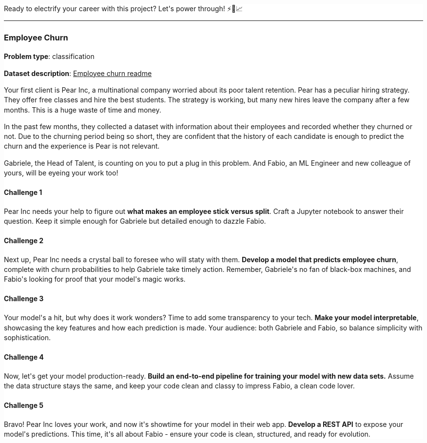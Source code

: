 Ready to electrify your career with this project? Let's power through! ⚡🔌📈

---

### Employee Churn

**Problem type**: classification

**Dataset description**: [Employee churn readme](./datasets/employee-churn/README.md)

Your first client is Pear Inc, a multinational company worried about its poor talent retention.
Pear has a peculiar hiring strategy. They offer free classes and hire the best students.
The strategy is working, but many new hires leave the company after a few months. This is a huge waste of time and money.

In the past few months, they collected a dataset with information about their employees and recorded whether they 
churned or not. Due to the churning period being so short, they are confident that the history of each candidate
is enough to predict the churn and the experience is Pear is not relevant.

Gabriele, the Head of Talent, is counting on you to put a plug in this problem. 
And Fabio, an ML Engineer and new colleague of yours, will be eyeing your work too!

#### Challenge 1

Pear Inc needs your help to figure out **what makes an employee stick versus split**. 
Craft a Jupyter notebook to answer their question. 
Keep it simple enough for Gabriele but detailed enough to dazzle Fabio.

#### Challenge 2

Next up, Pear Inc needs a crystal ball to foresee who will staty with them. 
**Develop a model that predicts employee churn**, complete with churn probabilities to help Gabriele take timely action.
Remember, Gabriele's no fan of black-box machines, and Fabio's looking for proof that your model's magic works.

#### Challenge 3

Your model's a hit, but why does it work wonders? 
Time to add some transparency to your tech.
**Make your model interpretable**, showcasing the key features and how each prediction is made. 
Your audience: both Gabriele and Fabio, so balance simplicity with sophistication.

#### Challenge 4

Now, let's get your model production-ready. 
**Build an end-to-end pipeline for training your model with new data sets.** 
Assume the data structure stays the same, and keep your code clean and classy to impress Fabio, a clean code lover.

#### Challenge 5

Bravo! Pear Inc loves your work, and now it's showtime for your model in their web app. 
**Develop a REST API** to expose your model's predictions. 
This time, it's all about Fabio - ensure your code is clean, structured, and ready for evolution.
